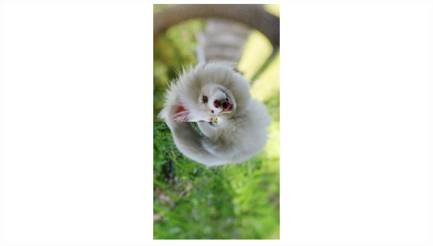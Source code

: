 ## ![f(z)=e^z](https://latex.codecogs.com/svg.latex?f(z)%3De%5Ez)

<p align="center" >
  <img src="https://raw.githubusercontent.com/Jerry-G/CImg-Conformal-Image-Mapping/master/img/04.jpg" width="256">
</p>
